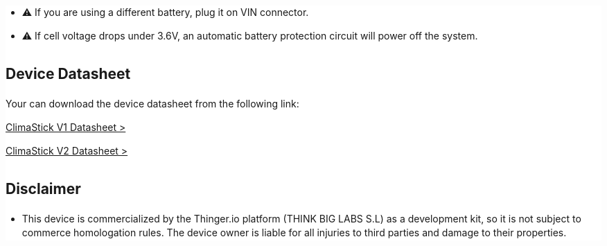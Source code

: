 * &#9888; If you are using a different battery, plug it on VIN connector.

* &#9888; If cell voltage drops under 3.6V, an automatic battery protection circuit will power off the system. 

## Device Datasheet

Your can download the device datasheet from the following link:

[ClimaStick V1 Datasheet >](assets/ClimaStick_Datasheet.pdf)

[ClimaStick V2 Datasheet >](assets/ClimaStick_V2_Datasheet.pdf)

## Disclaimer
* This device is commercialized by the Thinger.io platform (THINK BIG LABS S.L) as a development kit, so it is not subject to commerce homologation rules. The device owner is liable for all injuries to third parties and damage to their properties. 
